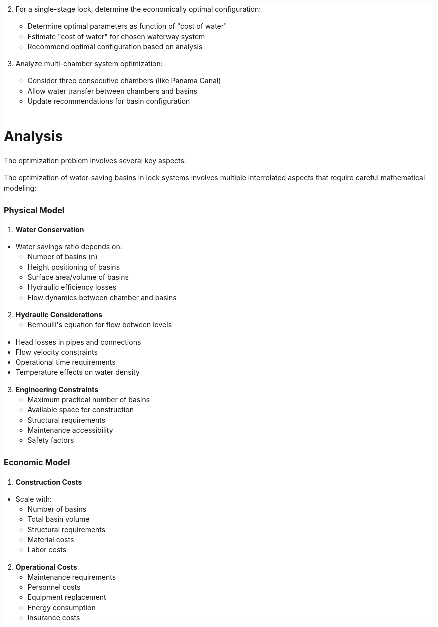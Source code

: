 2. For a single-stage lock, determine the economically optimal configuration:
   - Determine optimal parameters as function of "cost of water"
   - Estimate "cost of water" for chosen waterway system
   - Recommend optimal configuration based on analysis

3. Analyze multi-chamber system optimization:
   - Consider three consecutive chambers (like Panama Canal)
   - Allow water transfer between chambers and basins
   - Update recommendations for basin configuration


**Analysis**
=============
The optimization problem involves several key aspects:

The optimization of water-saving basins in lock systems involves multiple interrelated aspects that require careful mathematical modeling:

### Physical Model

1. **Water Conservation**
- Water savings ratio depends on:
  - Number of basins (n)
  - Height positioning of basins
  - Surface area/volume of basins
  - Hydraulic efficiency losses
  - Flow dynamics between chamber and basins

2. **Hydraulic Considerations**
   - Bernoulli's equation for flow between levels
  - Head losses in pipes and connections
   - Flow velocity constraints
   - Operational time requirements
   - Temperature effects on water density

3. **Engineering Constraints**
   - Maximum practical number of basins
   - Available space for construction
   - Structural requirements
   - Maintenance accessibility
   - Safety factors

### Economic Model

1. **Construction Costs**
- Scale with:
  - Number of basins
  - Total basin volume
  - Structural requirements
  - Material costs
  - Labor costs

2. **Operational Costs**
   - Maintenance requirements
   - Personnel costs
   - Equipment replacement
   - Energy consumption
   - Insurance costs
